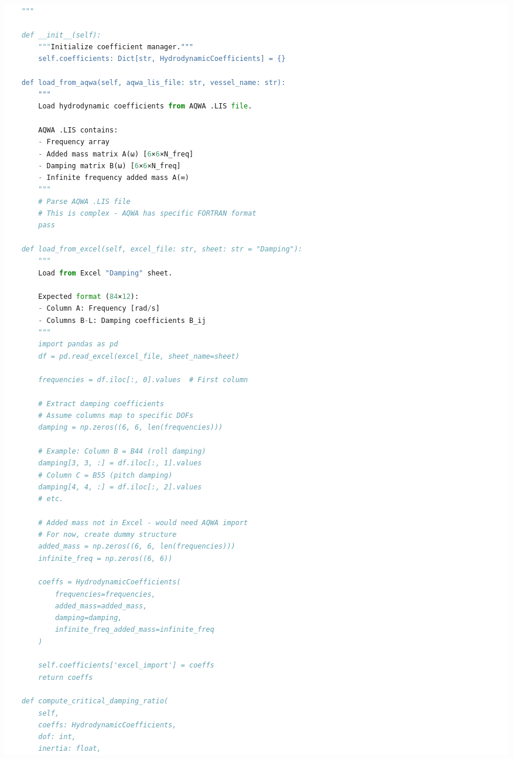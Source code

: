 ```python
    """

    def __init__(self):
        """Initialize coefficient manager."""
        self.coefficients: Dict[str, HydrodynamicCoefficients] = {}

    def load_from_aqwa(self, aqwa_lis_file: str, vessel_name: str):
        """
        Load hydrodynamic coefficients from AQWA .LIS file.

        AQWA .LIS contains:
        - Frequency array
        - Added mass matrix A(ω) [6×6×N_freq]
        - Damping matrix B(ω) [6×6×N_freq]
        - Infinite frequency added mass A(∞)
        """
        # Parse AQWA .LIS file
        # This is complex - AQWA has specific FORTRAN format
        pass

    def load_from_excel(self, excel_file: str, sheet: str = "Damping"):
        """
        Load from Excel "Damping" sheet.

        Expected format (84×12):
        - Column A: Frequency [rad/s]
        - Columns B-L: Damping coefficients B_ij
        """
        import pandas as pd
        df = pd.read_excel(excel_file, sheet_name=sheet)

        frequencies = df.iloc[:, 0].values  # First column

        # Extract damping coefficients
        # Assume columns map to specific DOFs
        damping = np.zeros((6, 6, len(frequencies)))

        # Example: Column B = B44 (roll damping)
        damping[3, 3, :] = df.iloc[:, 1].values
        # Column C = B55 (pitch damping)
        damping[4, 4, :] = df.iloc[:, 2].values
        # etc.

        # Added mass not in Excel - would need AQWA import
        # For now, create dummy structure
        added_mass = np.zeros((6, 6, len(frequencies)))
        infinite_freq = np.zeros((6, 6))

        coeffs = HydrodynamicCoefficients(
            frequencies=frequencies,
            added_mass=added_mass,
            damping=damping,
            infinite_freq_added_mass=infinite_freq
        )

        self.coefficients['excel_import'] = coeffs
        return coeffs

    def compute_critical_damping_ratio(
        self,
        coeffs: HydrodynamicCoefficients,
        dof: int,
        inertia: float,
```